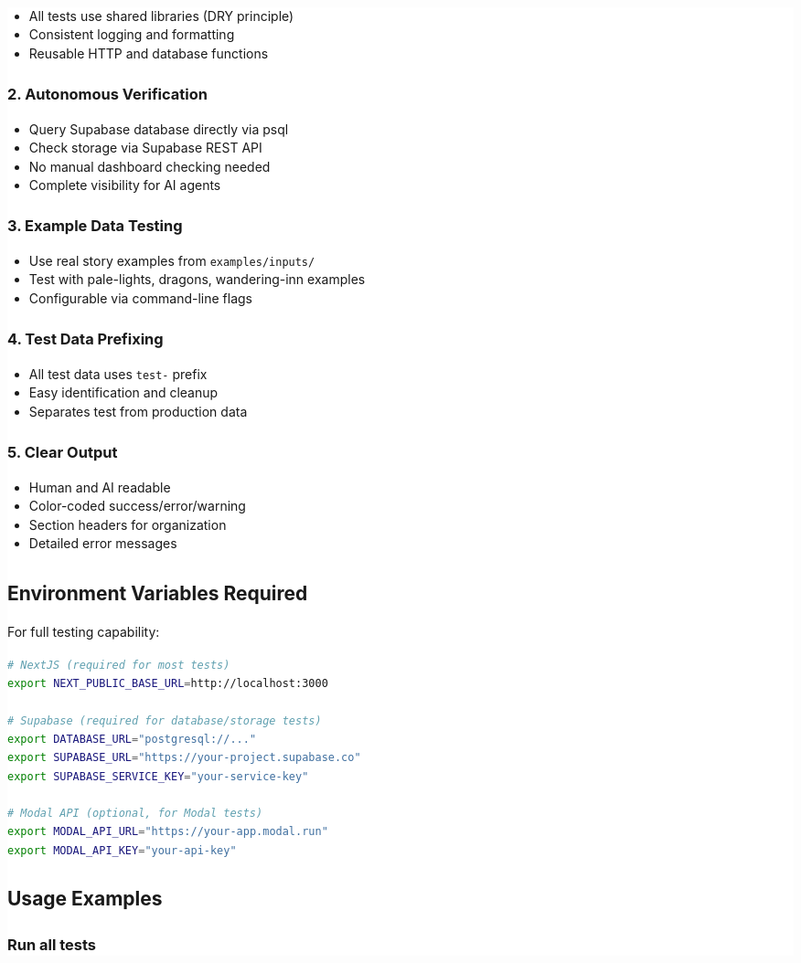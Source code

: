 - All tests use shared libraries (DRY principle)
- Consistent logging and formatting
- Reusable HTTP and database functions

### 2. Autonomous Verification

- Query Supabase database directly via psql
- Check storage via Supabase REST API
- No manual dashboard checking needed
- Complete visibility for AI agents

### 3. Example Data Testing

- Use real story examples from `examples/inputs/`
- Test with pale-lights, dragons, wandering-inn examples
- Configurable via command-line flags

### 4. Test Data Prefixing

- All test data uses `test-` prefix
- Easy identification and cleanup
- Separates test from production data

### 5. Clear Output

- Human and AI readable
- Color-coded success/error/warning
- Section headers for organization
- Detailed error messages

## Environment Variables Required

For full testing capability:

```bash
# NextJS (required for most tests)
export NEXT_PUBLIC_BASE_URL=http://localhost:3000

# Supabase (required for database/storage tests)
export DATABASE_URL="postgresql://..."
export SUPABASE_URL="https://your-project.supabase.co"
export SUPABASE_SERVICE_KEY="your-service-key"

# Modal API (optional, for Modal tests)
export MODAL_API_URL="https://your-app.modal.run"
export MODAL_API_KEY="your-api-key"
```

## Usage Examples

### Run all tests
